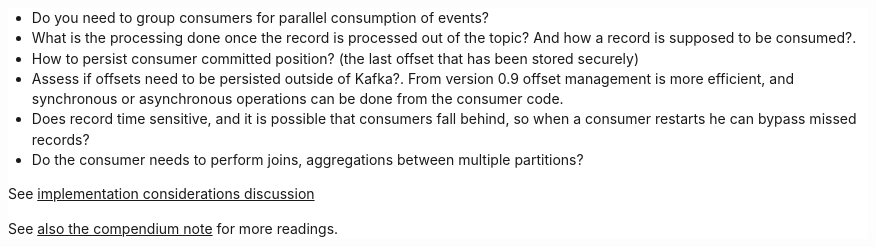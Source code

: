 * Do you need to group consumers for parallel consumption of events?
* What is the processing done once the record is processed out of the topic? And how a record is supposed to be consumed?.
* How to persist consumer committed position? (the last offset that has been stored securely)
* Assess if offsets need to be persisted outside of Kafka?. From version 0.9 offset management is more efficient, and synchronous or asynchronous operations can be done from the consumer code. 
* Does record time sensitive, and it is possible that consumers fall behind, so when a consumer restarts he can bypass missed records?
* Do the consumer needs to perform joins, aggregations between multiple partitions?

See [implementation considerations discussion](./consumers.md)

See [also the compendium note](../compendium.md) for more readings.